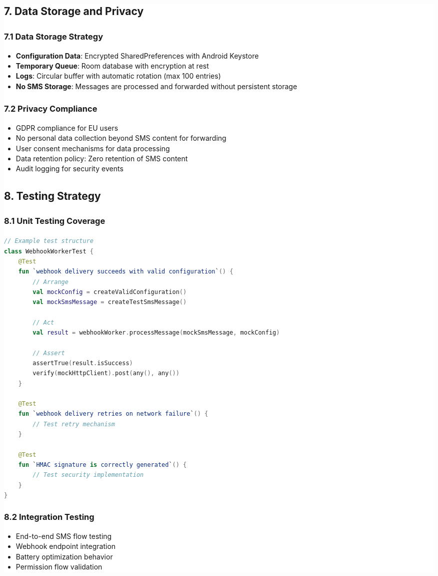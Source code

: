 ## 7. Data Storage and Privacy

### 7.1 Data Storage Strategy
- **Configuration Data**: Encrypted SharedPreferences with Android Keystore
- **Temporary Queue**: Room database with encryption at rest
- **Logs**: Circular buffer with automatic rotation (max 100 entries)
- **No SMS Storage**: Messages are processed and forwarded without persistent storage

### 7.2 Privacy Compliance
- GDPR compliance for EU users
- No personal data collection beyond SMS content for forwarding
- User consent mechanisms for data processing
- Data retention policy: Zero retention of SMS content
- Audit logging for security events

## 8. Testing Strategy

### 8.1 Unit Testing Coverage
```kotlin
// Example test structure
class WebhookWorkerTest {
    @Test
    fun `webhook delivery succeeds with valid configuration`() {
        // Arrange
        val mockConfig = createValidConfiguration()
        val mockSmsMessage = createTestSmsMessage()
        
        // Act
        val result = webhookWorker.processMessage(mockSmsMessage, mockConfig)
        
        // Assert
        assertTrue(result.isSuccess)
        verify(mockHttpClient).post(any(), any())
    }
    
    @Test
    fun `webhook delivery retries on network failure`() {
        // Test retry mechanism
    }
    
    @Test
    fun `HMAC signature is correctly generated`() {
        // Test security implementation
    }
}
```

### 8.2 Integration Testing
- End-to-end SMS flow testing
- Webhook endpoint integration
- Battery optimization behavior
- Permission flow validation
